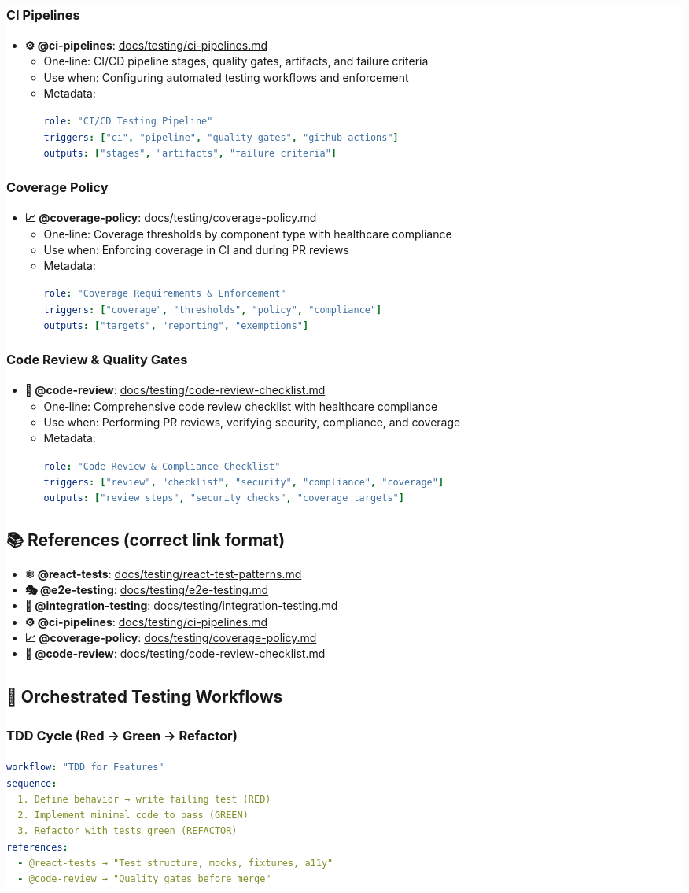 ### CI Pipelines

- **⚙️ @ci-pipelines**: [docs/testing/ci-pipelines.md](../testing/ci-pipelines.md)
  - One‑line: CI/CD pipeline stages, quality gates, artifacts, and failure criteria
  - Use when: Configuring automated testing workflows and enforcement
  - Metadata:
    ```yaml
    role: "CI/CD Testing Pipeline"
    triggers: ["ci", "pipeline", "quality gates", "github actions"]
    outputs: ["stages", "artifacts", "failure criteria"]
    ```

### Coverage Policy

- **📈 @coverage-policy**: [docs/testing/coverage-policy.md](../testing/coverage-policy.md)
  - One‑line: Coverage thresholds by component type with healthcare compliance
  - Use when: Enforcing coverage in CI and during PR reviews
  - Metadata:
    ```yaml
    role: "Coverage Requirements & Enforcement"
    triggers: ["coverage", "thresholds", "policy", "compliance"]
    outputs: ["targets", "reporting", "exemptions"]
    ```

### Code Review & Quality Gates

- **🧰 @code-review**: [docs/testing/code-review-checklist.md](../testing/code-review-checklist.md)
  - One‑line: Comprehensive code review checklist with healthcare compliance
  - Use when: Performing PR reviews, verifying security, compliance, and coverage
  - Metadata:
    ```yaml
    role: "Code Review & Compliance Checklist"
    triggers: ["review", "checklist", "security", "compliance", "coverage"]
    outputs: ["review steps", "security checks", "coverage targets"]
    ```

## 📚 References (correct link format)

- **⚛️ @react-tests**: [docs/testing/react-test-patterns.md](../testing/react-test-patterns.md)
- **🎭 @e2e-testing**: [docs/testing/e2e-testing.md](../testing/e2e-testing.md)
- **🔗 @integration-testing**: [docs/testing/integration-testing.md](../testing/integration-testing.md)
- **⚙️ @ci-pipelines**: [docs/testing/ci-pipelines.md](../testing/ci-pipelines.md)
- **📈 @coverage-policy**: [docs/testing/coverage-policy.md](../testing/coverage-policy.md)
- **🧰 @code-review**: [docs/testing/code-review-checklist.md](../testing/code-review-checklist.md)

## 🔄 Orchestrated Testing Workflows

### TDD Cycle (Red → Green → Refactor)

```yaml
workflow: "TDD for Features"
sequence:
  1. Define behavior → write failing test (RED)
  2. Implement minimal code to pass (GREEN)
  3. Refactor with tests green (REFACTOR)
references:
  - @react-tests → "Test structure, mocks, fixtures, a11y"
  - @code-review → "Quality gates before merge"
```
